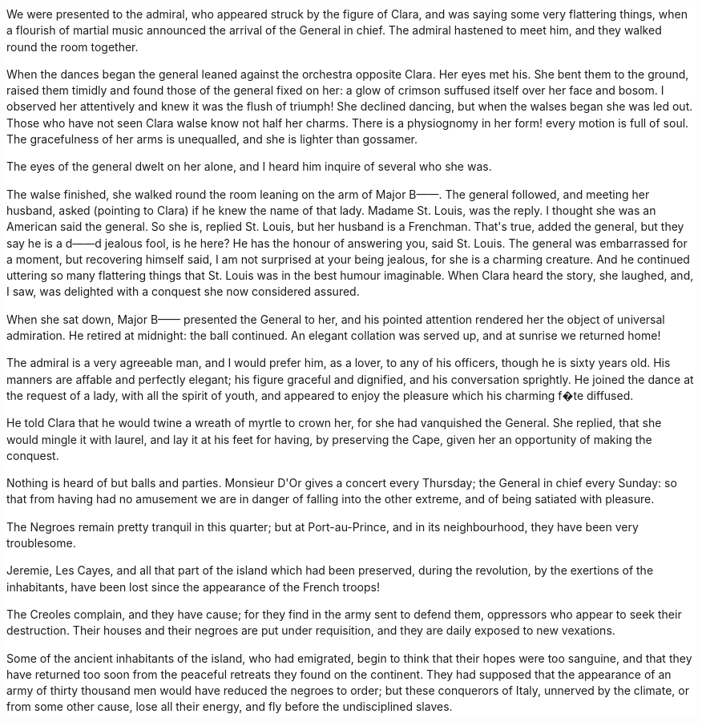We were presented to the admiral, who appeared struck by the figure of Clara, and was saying some very flattering things, when a flourish of martial music announced the arrival of the General in chief. The admiral hastened to meet him, and they walked round the room together.

When the dances began the general leaned against the orchestra opposite Clara. Her eyes met his. She bent them to the ground, raised them timidly and found those of the general fixed on her: a glow of crimson suffused itself  over her face and bosom. I observed her attentively and knew it was the flush of triumph! She declined dancing, but when the walses began she was led out. Those who have not seen Clara walse know not half her charms. There is a physiognomy in her form! every motion is full of soul. The gracefulness of her arms is unequalled, and she is lighter than gossamer.

The eyes of the general dwelt on her alone, and I heard him inquire of several who she was.

The walse finished, she walked round the room leaning on the arm of Major B——. The general followed, and meeting her husband, asked (pointing to Clara) if he knew the name of that lady. Madame St. Louis, was the reply. I thought she was an American said the general. So she is, replied St. Louis, but her husband is a Frenchman. That's true, added the general, but they say he is a d——d jealous fool, is he here? He has the honour of answering you, said St. Louis. The general was embarrassed for a moment, but recovering himself said, I am not surprised at your  being jealous, for she is a charming creature. And he continued uttering so many flattering things that St. Louis was in the best humour imaginable. When Clara heard the story, she laughed, and, I saw, was delighted with a conquest she now considered assured.

When she sat down, Major B—— presented the General to her, and his pointed attention rendered her the object of universal admiration. He retired at midnight: the ball continued. An elegant collation was served up, and at sunrise we returned home!

The admiral is a very agreeable man, and I would prefer him, as a lover, to any of his officers, though he is sixty years old. His manners are affable and perfectly elegant; his figure graceful and dignified, and his conversation sprightly. He joined the dance at the request of a lady, with all the spirit of youth, and appeared to enjoy the pleasure which his charming f�te diffused.

He told Clara that he would twine a wreath of myrtle to crown her, for she had vanquished the General. She replied, that she would mingle it with laurel, and lay it at his feet for  having, by preserving the Cape, given her an opportunity of making the conquest.

Nothing is heard of but balls and parties. Monsieur D'Or gives a concert every Thursday; the General in chief every Sunday: so that from having had no amusement we are in danger of falling into the other extreme, and of being satiated with pleasure.

The Negroes remain pretty tranquil in this quarter; but at Port-au-Prince, and in its neighbourhood, they have been very troublesome.

Jeremie, Les Cayes, and all that part of the island which had been preserved, during the revolution, by the exertions of the inhabitants, have been lost since the appearance of the French troops!

The Creoles complain, and they have cause; for they find in the army sent to defend them, oppressors who appear to seek their destruction. Their houses and their negroes are put under requisition, and they are daily exposed to new vexations.

Some of the ancient inhabitants of the island, who had emigrated, begin to think  that their hopes were too sanguine, and that they have returned too soon from the peaceful retreats they found on the continent. They had supposed that the appearance of an army of thirty thousand men would have reduced the negroes to order; but these conquerors of Italy, unnerved by the climate, or from some other cause, lose all their energy, and fly before the undisciplined slaves.
